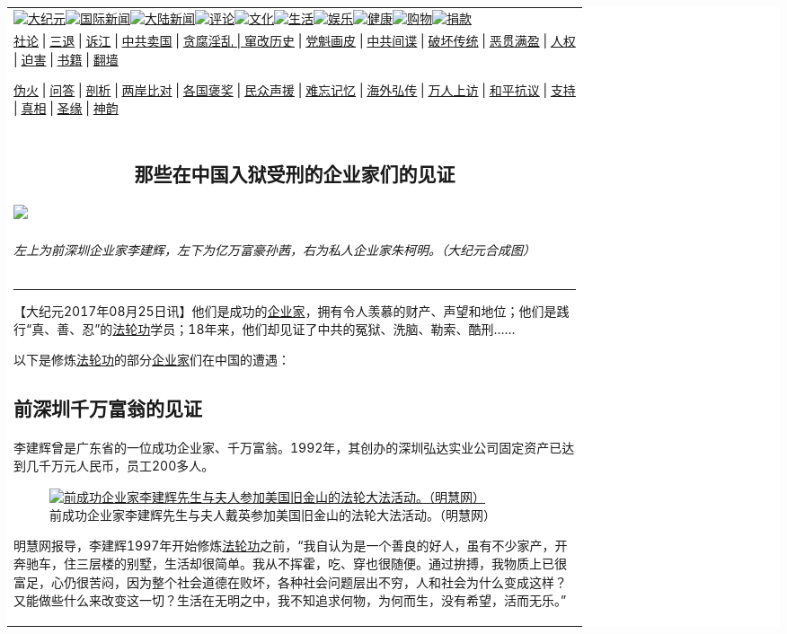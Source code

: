 <a name="1" id="1" target="_blank"></a><span id="1"></span>
<table border="0"><tr><td colspan="2" VALIGN=TOP><a href="https://github.com/asdfgt5/djy/blob/master/gb/nsc413.md#1"><img src="https://raw.githubusercontent.com/asdfgt5/1/master/t/djy/1.jpg" title="大纪元"></a><a href="https://github.com/asdfgt5/djy/blob/master/gb/n24hr.md#1"><img src="https://raw.githubusercontent.com/asdfgt5/1/master/t/djy/3.jpg" title="国际新闻"></a><a href="https://github.com/asdfgt5/djy/blob/master/gb/nsc413.md#1"><img src="https://raw.githubusercontent.com/asdfgt5/1/master/t/djy/4.jpg" title="大陆新闻"></a><a href="https://github.com/asdfgt5/djy/blob/master/gb/news392.md#1"><img src="https://raw.githubusercontent.com/asdfgt5/1/master/t/djy/5.jpg" title="评论"></a><a href="https://github.com/asdfgt5/djy/blob/master/gb/news2007.md#1"><img src="https://raw.githubusercontent.com/asdfgt5/1/master/t/djy/6.jpg" title="文化"></a><a href="https://github.com/asdfgt5/djy/blob/master/gb/news2008.md#1"><img src="https://raw.githubusercontent.com/asdfgt5/1/master/t/djy/7.jpg" title="生活"></a><a href="https://github.com/asdfgt5/djy/blob/master/gb/ncyule.md#1"><img src="https://raw.githubusercontent.com/asdfgt5/1/master/t/djy/8.jpg" title="娱乐"></a><a href="https://github.com/asdfgt5/djy/blob/master/gb/nsc1002.md#1"><img src="https://raw.githubusercontent.com/asdfgt5/1/master/t/djy/9.jpg" title="健康"><a href="https://www.youlucky.com"><img src="https://raw.githubusercontent.com/asdfgt5/1/master/t/djy/10.jpg" title="购物"></a><a href="https://www.supportepoch.org/donation?utm_medium=epochtimes&utm_source=referral&utm_campaign=donate_button_djyhomepage"><img src="https://raw.githubusercontent.com/asdfgt5/1/master/t/djy/12.jpg" title="捐款"></a></td></tr>
<tr><td colspan="2" VALIGN=TOP><a target="_blank" href="https://git.io/fjCRf">社论</a> | <a target="_blank" href="https://github.com/asdfgt5/djy/blob/master/gb/nf5657.md#1">三退</a> | <a target="_blank" href="https://github.com/asdfgt5/djy/blob/master/gb/nf6123.md#1">诉江</a> | <a target="_blank" href="https://github.com/asdfgt5/djy/blob/master/gb/nf1176117.md#1">中共卖国</a> | <a target="_blank" href="https://github.com/asdfgt5/djy/blob/master/gb/nf5773.md#1">贪腐淫乱 | <a target="_blank" href="https://github.com/asdfgt5/djy/blob/master/gb/nf1176115.md#1">窜改历史</a> | <a target="_blank" href="https://github.com/asdfgt5/djy/blob/master/gb/nf1176107.md#1">党魁画皮</a> | <a target="_blank" href="https://github.com/asdfgt5/djy/blob/master/gb/nf1320400.md#1">中共间谍</a> | <a target="_blank" href="https://github.com/asdfgt5/djy/blob/master/gb/nf1176114.md#1">破坏传统</a> | <a target="_blank" href="https://github.com/asdfgt5/djy/blob/master/gb/nf5287.md#1">恶贯满盈</a> | <a target="_blank" href="https://github.com/asdfgt5/djy/blob/master/gb/ncid278.md#1">人权</a> | <a target="_blank" href="https://github.com/asdfgt5/djy/blob/master/gb/nf1176111.md#1">迫害</a> | <a target="_blank" href="https://github.com/asdfgt5/djy/blob/master/gb/nf1235328.md#1">书籍</a> | <a target="_blank" href="https://github.com/asdfgt5/fq/blob/master/README.md?zsrh#1">翻墙</a></p><p><a target="_blank" href="https://github.com/asdfgt5/djy/blob/master/gb/nf5562.md#1">伪火</a> | <a target="_blank" href="https://github.com/asdfgt5/djy/blob/master/gb/nf4378.md#1">问答</a> | <a target="_blank" href="https://github.com/asdfgt5/djy/blob/master/gb/nf5792.md#1">剖析</a> | <a target="_blank" href="https://github.com/asdfgt5/djy/blob/master/gb/nf5735.md#1">两岸比对</a> | <a target="_blank" href="https://github.com/asdfgt5/djy/blob/master/gb/nf6119.md#1">各国褒奖</a> | <a target="_blank" href="https://github.com/asdfgt5/djy/blob/master/gb/nf6120.md#1">民众声援</a> | <a target="_blank" href="https://github.com/asdfgt5/djy/blob/master/gb/nf1188594.md#1">难忘记忆</a> | <a target="_blank" href="https://github.com/asdfgt5/djy/blob/master/gb/nf3180.md#1">海外弘传</a> | <a target="_blank" href="https://github.com/asdfgt5/djy/blob/master/gb/nf5410.md#1">万人上访</a> | <a target="_blank" href="https://github.com/asdfgt5/ntdtv/blob/master/gb/prog1530_1.md#1">和平抗议</a> | <a target="_blank" href="https://github.com/asdfgt5/djy/blob/master/gb/nf4386.md#1">支持</a> | <a target="_blank" href="https://github.com/asdfgt5/djy/blob/master/gb/nf4389.md#1">真相</a> | <a target="_blank" href="https://github.com/asdfgt5/djy/blob/master/gb/nf5790.md#1">圣缘</a> | <a target="_blank" href="https://github.com/asdfgt5/djy/blob/master/gb/nf4786.md#1">神韵</a></td></tr>
<tr><td VALIGN=TOP width="626"><h2 align=center>那些在中国入狱受刑的企业家们的见证</h2>
<img src="http://i.epochtimes.com/assets/uploads/2017/08/12-11-600x400.jpg" />
<h6>左上为前深圳企业家李建辉，左下为亿万富豪孙茜，右为私人企业家朱柯明。（大纪元合成图）
</h6>
<hr>
<p>【大纪元2017年08月25日讯】他们是成功的<a href="https://github.com/asdfgt5/djy/blob/master/gb/tag/%E4%BC%81%E4%B8%9A%E5%AE%B6.md">企业家</a>，拥有令人羡慕的财产、声望和地位；他们是践行“真、善、忍”的<a href="https://github.com/asdfgt5/djy/blob/master/gb/tag/%E6%B3%95%E8%BD%AE%E5%8A%9F.md">法轮功</a>学员；18年来，他们却见证了中共的冤狱、洗脑、勒索、酷刑……</p>
<p>以下是修炼<a href="https://github.com/asdfgt5/djy/blob/master/gb/tag/%e6%b3%95%e8%bc%aa%e5%8a%9f.md">法轮功</a>的部分<a href="https://github.com/asdfgt5/djy/blob/master/gb/tag/%E4%BC%81%E4%B8%9A%E5%AE%B6.md">企业家</a>们在中国的遭遇：</p>
<h2>前深圳千万富翁的见证</h2>
<p>李建辉曾是广东省的一位成功企业家、千万富翁。1992年，其创办的深圳弘达实业公司固定资产已达到几千万元人民币，员工200多人。</p>
<figure style="width: 500px" class="wp-caption aligncenter"><a href=" http://www.minghui.org/mh/article_images/2014-10-17-minghui-sf-activities-09.jpg"><img class="size-medium" src=" http://www.minghui.org/mh/article_images/2014-10-17-minghui-sf-activities-09.jpg" alt="前成功企业家李建辉先生与夫人参加美国旧金山的法轮大法活动。（明慧网）" width="500" b="400" /></a><figcaption class="wp-caption-text">前成功企业家李建辉先生与夫人戴英参加美国旧金山的法轮大法活动。（明慧网）</figcaption></figure>
<p>明慧网报导，李建辉1997年开始修炼<a href="https://github.com/asdfgt5/djy/blob/master/gb/tag/%E6%B3%95%E8%BD%AE%E5%8A%9F.md">法轮功</a>之前，“我自认为是一个善良的好人，虽有不少家产，开奔驰车，住三层楼的别墅，生活却很简单。我从不挥霍，吃、穿也很随便。通过拚搏，我物质上已很富足，心仍很苦闷，因为整个社会道德在败坏，各种社会问题层出不穷，人和社会为什么变成这样？又能做些什么来改变这一切？生活在无明之中，我不知追求何物，为何而生，没有希望，活而无乐。”</p>